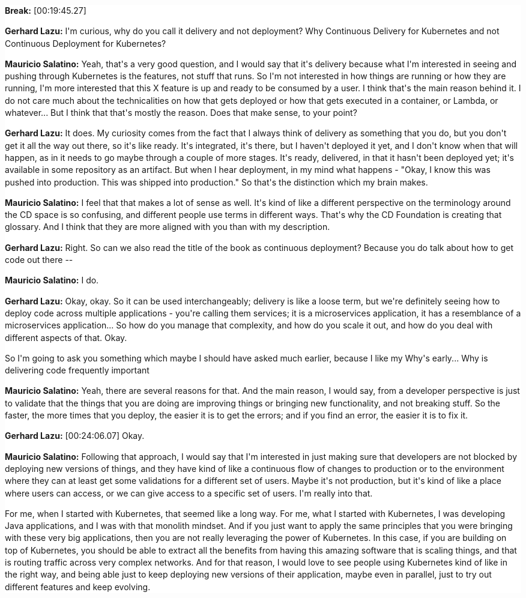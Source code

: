 **Break:** \[00:19:45.27\]

**Gerhard Lazu:** I'm curious, why do you call it delivery and not deployment? Why Continuous Delivery for Kubernetes and not Continuous Deployment for Kubernetes?

**Mauricio Salatino:** Yeah, that's a very good question, and I would say that it's delivery because what I'm interested in seeing and pushing through Kubernetes is the features, not stuff that runs. So I'm not interested in how things are running or how they are running, I'm more interested that this X feature is up and ready to be consumed by a user. I think that's the main reason behind it. I do not care much about the technicalities on how that gets deployed or how that gets executed in a container, or Lambda, or whatever... But I think that that's mostly the reason. Does that make sense, to your point?

**Gerhard Lazu:** It does. My curiosity comes from the fact that I always think of delivery as something that you do, but you don't get it all the way out there, so it's like ready. It's integrated, it's there, but I haven't deployed it yet, and I don't know when that will happen, as in it needs to go maybe through a couple of more stages. It's ready, delivered, in that it hasn't been deployed yet; it's available in some repository as an artifact. But when I hear deployment, in my mind what happens - "Okay, I know this was pushed into production. This was shipped into production." So that's the distinction which my brain makes.

**Mauricio Salatino:** I feel that that makes a lot of sense as well. It's kind of like a different perspective on the terminology around the CD space is so confusing, and different people use terms in different ways. That's why the CD Foundation is creating that glossary. And I think that they are more aligned with you than with my description.

**Gerhard Lazu:** Right. So can we also read the title of the book as continuous deployment? Because you do talk about how to get code out there --

**Mauricio Salatino:** I do.

**Gerhard Lazu:** Okay, okay. So it can be used interchangeably; delivery is like a loose term, but we're definitely seeing how to deploy code across multiple applications - you're calling them services; it is a microservices application, it has a resemblance of a microservices application... So how do you manage that complexity, and how do you scale it out, and how do you deal with different aspects of that. Okay.

So I'm going to ask you something which maybe I should have asked much earlier, because I like my Why's early... Why is delivering code frequently important

**Mauricio Salatino:** Yeah, there are several reasons for that. And the main reason, I would say, from a developer perspective is just to validate that the things that you are doing are improving things or bringing new functionality, and not breaking stuff. So the faster, the more times that you deploy, the easier it is to get the errors; and if you find an error, the easier it is to fix it.

**Gerhard Lazu:** \[00:24:06.07\] Okay.

**Mauricio Salatino:** Following that approach, I would say that I'm interested in just making sure that developers are not blocked by deploying new versions of things, and they have kind of like a continuous flow of changes to production or to the environment where they can at least get some validations for a different set of users. Maybe it's not production, but it's kind of like a place where users can access, or we can give access to a specific set of users. I'm really into that.

For me, when I started with Kubernetes, that seemed like a long way. For me, what I started with Kubernetes, I was developing Java applications, and I was with that monolith mindset. And if you just want to apply the same principles that you were bringing with these very big applications, then you are not really leveraging the power of Kubernetes. In this case, if you are building on top of Kubernetes, you should be able to extract all the benefits from having this amazing software that is scaling things, and that is routing traffic across very complex networks. And for that reason, I would love to see people using Kubernetes kind of like in the right way, and being able just to keep deploying new versions of their application, maybe even in parallel, just to try out different features and keep evolving.
